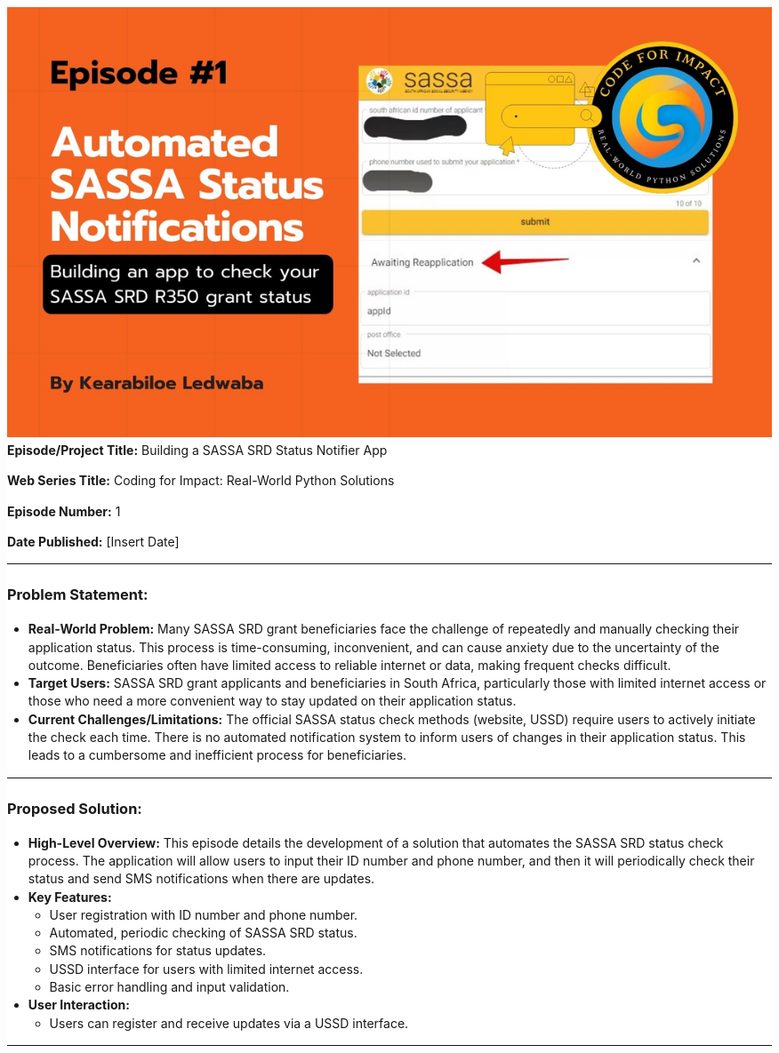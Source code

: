 ![Screenshot of App](screenshot.jpg)  **Episode/Project Title:** Building a SASSA SRD Status Notifier App

**Web Series Title:** Coding for Impact: Real-World Python Solutions

**Episode Number:** 1

**Date Published:** [Insert Date]

---

### Problem Statement:

* **Real-World Problem:** Many SASSA SRD grant beneficiaries face the challenge of repeatedly and manually checking their application status. This process is time-consuming, inconvenient, and can cause anxiety due to the uncertainty of the outcome.  Beneficiaries often have limited access to reliable internet or data, making frequent checks difficult.
* **Target Users:** SASSA SRD grant applicants and beneficiaries in South Africa, particularly those with limited internet access or those who need a more convenient way to stay updated on their application status.
* **Current Challenges/Limitations:** The official SASSA status check methods (website, USSD) require users to actively initiate the check each time.  There is no automated notification system to inform users of changes in their application status.  This leads to a cumbersome and inefficient process for beneficiaries.

---

### Proposed Solution:

* **High-Level Overview:** This episode details the development of a solution that automates the SASSA SRD status check process. The application will allow users to input their ID number and phone number, and then it will periodically check their status and send SMS notifications when there are updates.
* **Key Features:**
    * User registration with ID number and phone number.
    * Automated, periodic checking of SASSA SRD status.
    * SMS notifications for status updates.
    * USSD interface for users with limited internet access.
    * Basic error handling and input validation.
* **User Interaction:**
    * Users can register and receive updates via a USSD interface.

---